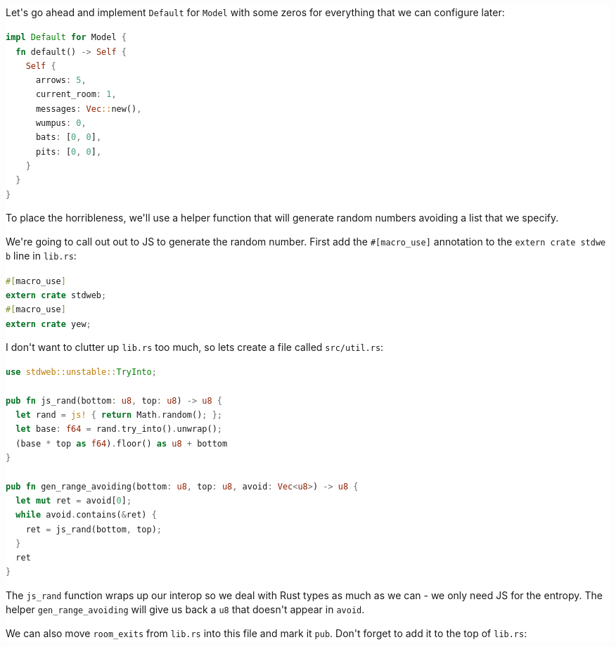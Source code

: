 Let's go ahead and implement `Default` for `Model` with some zeros for everything that we can configure later:

```rust
impl Default for Model {
  fn default() -> Self {
    Self {
      arrows: 5,
      current_room: 1,
      messages: Vec::new(),
      wumpus: 0,
      bats: [0, 0],
      pits: [0, 0],
    }
  }
}
```

To place the horribleness, we'll use a helper function that will generate random numbers avoiding a list that we specify.

We're going to call out out to JS to generate the random number. First add the `#[macro_use]` annotation to the `extern crate stdweb` line in `lib.rs`:

```rust
#[macro_use]
extern crate stdweb;
#[macro_use]
extern crate yew;
```

I don't want to clutter up `lib.rs` too much, so lets create a file called `src/util.rs`:

```rust
use stdweb::unstable::TryInto;

pub fn js_rand(bottom: u8, top: u8) -> u8 {
  let rand = js! { return Math.random(); };
  let base: f64 = rand.try_into().unwrap();
  (base * top as f64).floor() as u8 + bottom
}

pub fn gen_range_avoiding(bottom: u8, top: u8, avoid: Vec<u8>) -> u8 {
  let mut ret = avoid[0];
  while avoid.contains(&ret) {
    ret = js_rand(bottom, top);
  }
  ret
}
```

The `js_rand` function wraps up our interop so we deal with Rust types as much as we can - we only need JS for the entropy. The helper `gen_range_avoiding` will give us back a `u8` that doesn't appear in `avoid`.

We can also move `room_exits` from `lib.rs` into this file and mark it `pub`. Don't forget to add it to the top of `lib.rs`:
